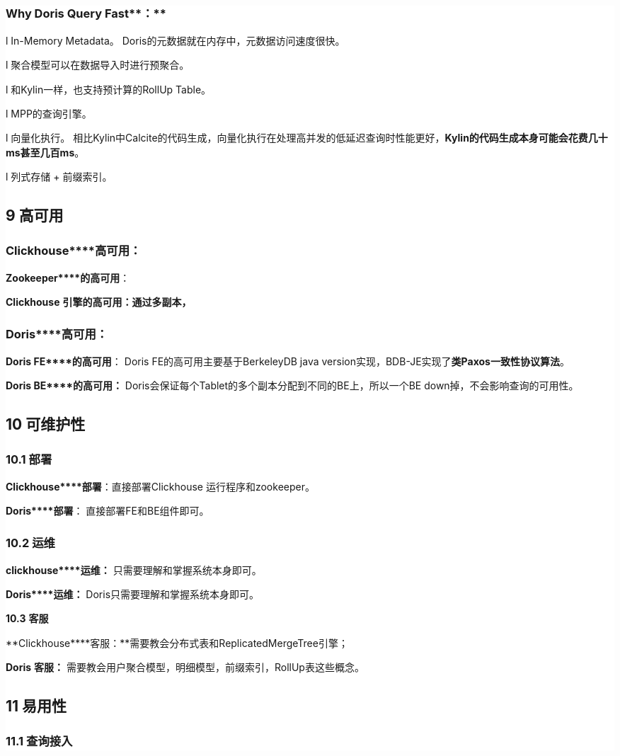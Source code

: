
### **Why Doris Query Fast****：**

l In-Memory Metadata。 Doris的元数据就在内存中，元数据访问速度很快。

l 聚合模型可以在数据导入时进行预聚合。

l 和Kylin一样，也支持预计算的RollUp Table。

l MPP的查询引擎。

l 向量化执行。 相比Kylin中Calcite的代码生成，向量化执行在处理高并发的低延迟查询时性能更好，**Kylin的代码生成本身可能会花费几十ms甚至几百ms**。

l 列式存储 + 前缀索引。

## **9** **高可用**

### **Clickhouse****高可用：**



**Zookeeper****的高可用**：

**Clickhouse** **引擎的高可用：通过多副本，**



### **Doris****高可用：**



**Doris FE****的高可用**： Doris FE的高可用主要基于BerkeleyDB java version实现，BDB-JE实现了**类Paxos一致性协议算法**。

**Doris BE****的高可用：** Doris会保证每个Tablet的多个副本分配到不同的BE上，所以一个BE down掉，不会影响查询的可用性。

## **10** **可维护性**

### **10.1** **部署**

**Clickhouse****部署**：直接部署Clickhouse 运行程序和zookeeper。

**Doris****部署**： 直接部署FE和BE组件即可。

### **10.2** **运维**

**clickhouse****运维：** 只需要理解和掌握系统本身即可。

**Doris****运维：** Doris只需要理解和掌握系统本身即可。

**10.3** **客服**

**Clickhouse****客服：**需要教会分布式表和ReplicatedMergeTree引擎；

**Doris** **客服：** 需要教会用户聚合模型，明细模型，前缀索引，RollUp表这些概念。

## **11** **易用性**

### **11.1** **查询接入**
